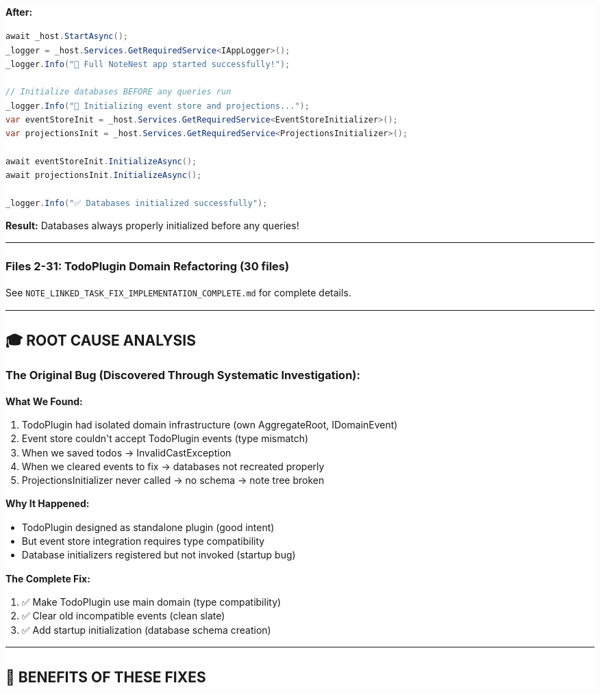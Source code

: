 **After:**
```csharp
await _host.StartAsync();
_logger = _host.Services.GetRequiredService<IAppLogger>();
_logger.Info("🎉 Full NoteNest app started successfully!");

// Initialize databases BEFORE any queries run
_logger.Info("🔧 Initializing event store and projections...");
var eventStoreInit = _host.Services.GetRequiredService<EventStoreInitializer>();
var projectionsInit = _host.Services.GetRequiredService<ProjectionsInitializer>();

await eventStoreInit.InitializeAsync();
await projectionsInit.InitializeAsync();

_logger.Info("✅ Databases initialized successfully");
```

**Result:** Databases always properly initialized before any queries!

---

### **Files 2-31: TodoPlugin Domain Refactoring** (30 files)
See `NOTE_LINKED_TASK_FIX_IMPLEMENTATION_COMPLETE.md` for complete details.

---

## 🎓 **ROOT CAUSE ANALYSIS**

### **The Original Bug (Discovered Through Systematic Investigation):**

**What We Found:**
1. TodoPlugin had isolated domain infrastructure (own AggregateRoot, IDomainEvent)
2. Event store couldn't accept TodoPlugin events (type mismatch)
3. When we saved todos → InvalidCastException
4. When we cleared events to fix → databases not recreated properly
5. ProjectionsInitializer never called → no schema → note tree broken

**Why It Happened:**
- TodoPlugin designed as standalone plugin (good intent)
- But event store integration requires type compatibility
- Database initializers registered but not invoked (startup bug)

**The Complete Fix:**
1. ✅ Make TodoPlugin use main domain (type compatibility)
2. ✅ Clear old incompatible events (clean slate)
3. ✅ Add startup initialization (database schema creation)

---

## 🚀 **BENEFITS OF THESE FIXES**
